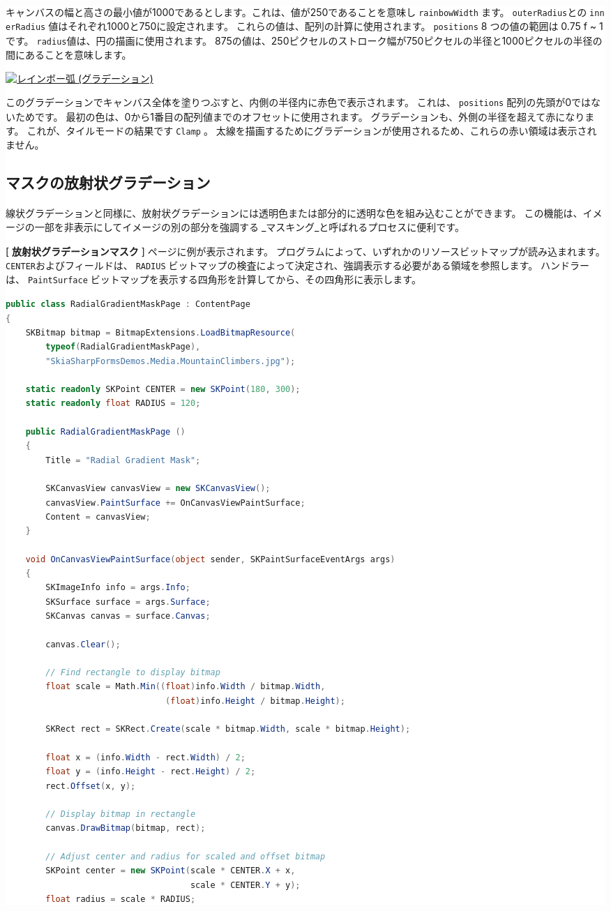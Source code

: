 キャンバスの幅と高さの最小値が1000であるとします。これは、値が250であることを意味し `rainbowWidth` ます。 `outerRadius`との `innerRadius` 値はそれぞれ1000と750に設定されます。 これらの値は、配列の計算に使用されます。 `positions` 8 つの値の範囲は 0.75 f ~ 1 です。 `radius`値は、円の描画に使用されます。 875の値は、250ピクセルのストローク幅が750ピクセルの半径と1000ピクセルの半径の間にあることを意味します。

[![レインボー弧 (グラデーション)](circular-gradients-images/RainbowArcGradient.png "レインボー弧 (グラデーション)")](circular-gradients-images/RainbowArcGradient-Large.png#lightbox)

このグラデーションでキャンバス全体を塗りつぶすと、内側の半径内に赤色で表示されます。 これは、 `positions` 配列の先頭が0ではないためです。 最初の色は、0から1番目の配列値までのオフセットに使用されます。 グラデーションも、外側の半径を超えて赤になります。 これが、タイルモードの結果です `Clamp` 。 太線を描画するためにグラデーションが使用されるため、これらの赤い領域は表示されません。

## <a name="radial-gradients-for-masking"></a>マスクの放射状グラデーション

線状グラデーションと同様に、放射状グラデーションには透明色または部分的に透明な色を組み込むことができます。 この機能は、イメージの一部を非表示にしてイメージの別の部分を強調する _マスキング_と呼ばれるプロセスに便利です。

[ **放射状グラデーションマスク** ] ページに例が表示されます。 プログラムによって、いずれかのリソースビットマップが読み込まれます。 `CENTER`およびフィールドは、 `RADIUS` ビットマップの検査によって決定され、強調表示する必要がある領域を参照します。 ハンドラーは、 `PaintSurface` ビットマップを表示する四角形を計算してから、その四角形に表示します。

```csharp
public class RadialGradientMaskPage : ContentPage
{
    SKBitmap bitmap = BitmapExtensions.LoadBitmapResource(
        typeof(RadialGradientMaskPage),
        "SkiaSharpFormsDemos.Media.MountainClimbers.jpg");

    static readonly SKPoint CENTER = new SKPoint(180, 300);
    static readonly float RADIUS = 120;

    public RadialGradientMaskPage ()
    {
        Title = "Radial Gradient Mask";

        SKCanvasView canvasView = new SKCanvasView();
        canvasView.PaintSurface += OnCanvasViewPaintSurface;
        Content = canvasView;
    }

    void OnCanvasViewPaintSurface(object sender, SKPaintSurfaceEventArgs args)
    {
        SKImageInfo info = args.Info;
        SKSurface surface = args.Surface;
        SKCanvas canvas = surface.Canvas;

        canvas.Clear();

        // Find rectangle to display bitmap
        float scale = Math.Min((float)info.Width / bitmap.Width,
                                (float)info.Height / bitmap.Height);

        SKRect rect = SKRect.Create(scale * bitmap.Width, scale * bitmap.Height);

        float x = (info.Width - rect.Width) / 2;
        float y = (info.Height - rect.Height) / 2;
        rect.Offset(x, y);

        // Display bitmap in rectangle
        canvas.DrawBitmap(bitmap, rect);

        // Adjust center and radius for scaled and offset bitmap
        SKPoint center = new SKPoint(scale * CENTER.X + x,
                                     scale * CENTER.Y + y);
        float radius = scale * RADIUS;

```